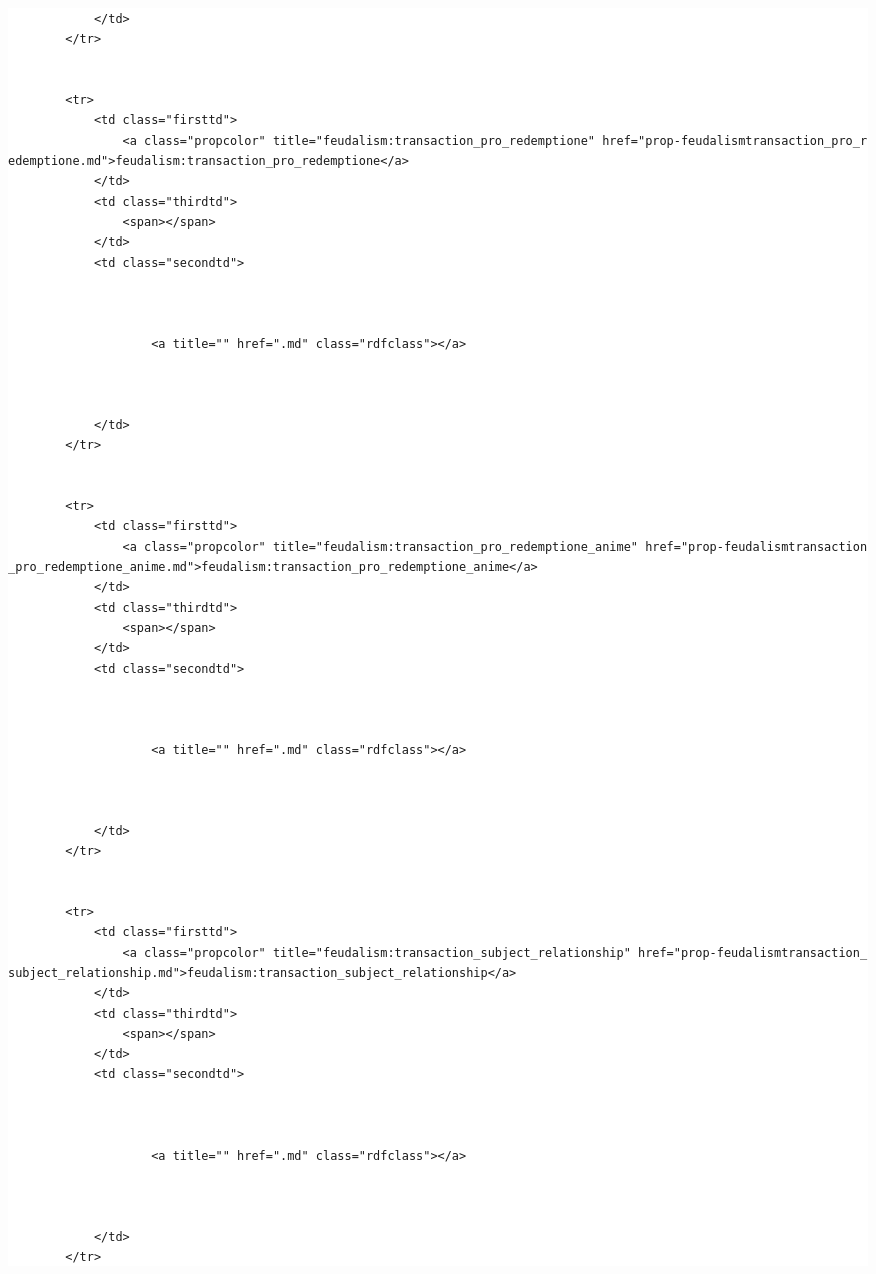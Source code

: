                     
                    
                </td>
            </tr>

            
            <tr>
                <td class="firsttd">
                    <a class="propcolor" title="feudalism:transaction_pro_redemptione" href="prop-feudalismtransaction_pro_redemptione.md">feudalism:transaction_pro_redemptione</a>         
                </td>
                <td class="thirdtd">
                    <span></span>
                </td>
                <td class="secondtd">
                    
                    

                        <a title="" href=".md" class="rdfclass"></a>

                    
                    
                </td>
            </tr>

            
            <tr>
                <td class="firsttd">
                    <a class="propcolor" title="feudalism:transaction_pro_redemptione_anime" href="prop-feudalismtransaction_pro_redemptione_anime.md">feudalism:transaction_pro_redemptione_anime</a>         
                </td>
                <td class="thirdtd">
                    <span></span>
                </td>
                <td class="secondtd">
                    
                    

                        <a title="" href=".md" class="rdfclass"></a>

                    
                    
                </td>
            </tr>

            
            <tr>
                <td class="firsttd">
                    <a class="propcolor" title="feudalism:transaction_subject_relationship" href="prop-feudalismtransaction_subject_relationship.md">feudalism:transaction_subject_relationship</a>         
                </td>
                <td class="thirdtd">
                    <span></span>
                </td>
                <td class="secondtd">
                    
                    

                        <a title="" href=".md" class="rdfclass"></a>

                    
                    
                </td>
            </tr>
